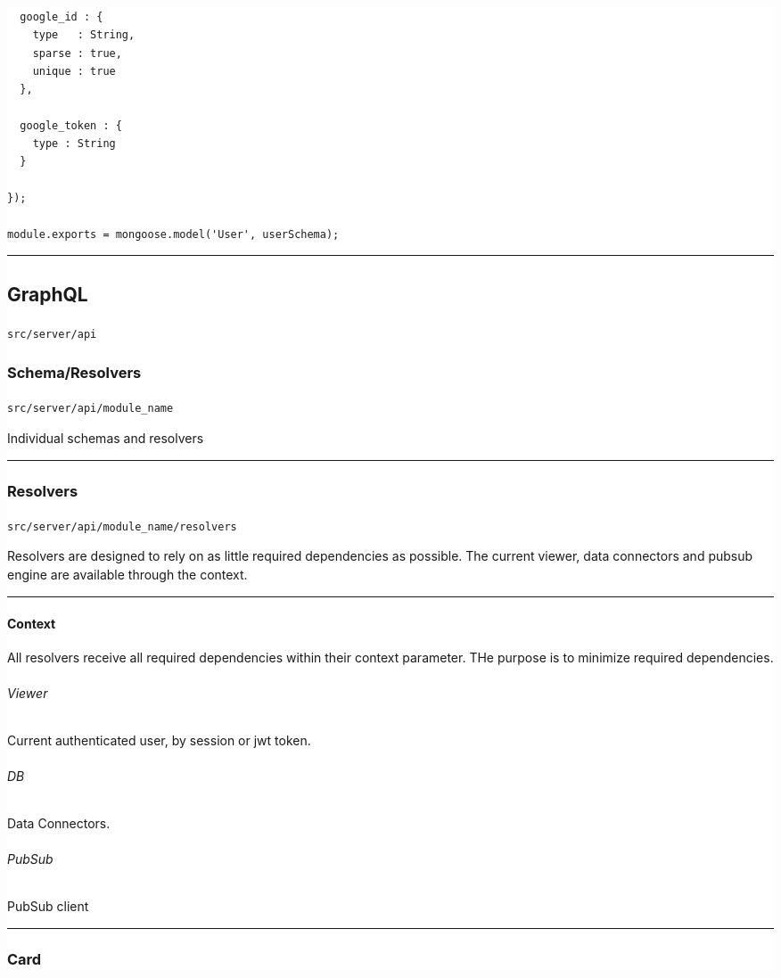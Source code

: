       google_id : {
        type   : String,
        sparse : true,
        unique : true
      },

      google_token : {
        type : String
      }

    });

    module.exports = mongoose.model('User', userSchema);

-------------

## GraphQL

`src/server/api`

### Schema/Resolvers

`src/server/api/module_name`

Individual schemas and resolvers

-------------

### Resolvers

`src/server/api/module_name/resolvers`

Resolvers are designed to rely on as little required dependencies as possible. The current viewer, data connectors and pubsub engine are available through the context.

-------------

#### Context

All resolvers receive all required dependencies within their context parameter. THe purpose is to minimize required dependencies.

###### Viewer

Current authenticated user, by session or jwt token.

###### DB

Data Connectors.

###### PubSub

PubSub client

-------------

### Card
